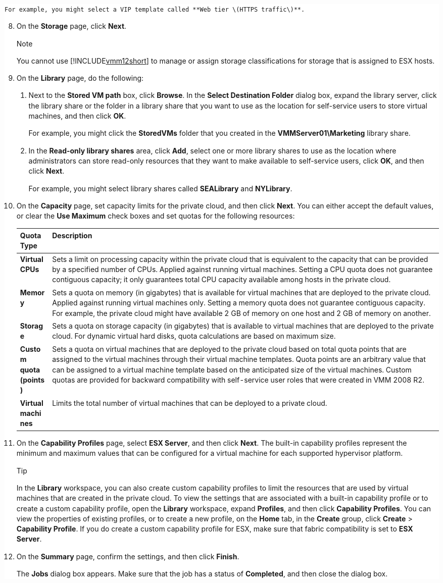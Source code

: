     For example, you might select a VIP template called **Web tier \(HTTPS traffic\)**.

8.  On the **Storage** page, click **Next**.

    > [!NOTE]
    > You cannot use [!INCLUDE[vmm12short](../../includes/vmm12short_md.md)] to manage or assign storage classifications for storage that is assigned to ESX hosts.

9. On the **Library** page, do the following:

    1.  Next to the **Stored VM path** box, click **Browse**. In the **Select Destination Folder** dialog box, expand the library server, click the library share or the folder in a library share that you want to use as the location for self\-service users to store virtual machines, and then click **OK**.

        For example, you might click the **StoredVMs** folder that you created in the **VMMServer01\\Marketing** library share.

    2.  In the **Read\-only library shares** area, click **Add**, select one or more library shares to use as the location where administrators can store read\-only resources that they want to make available to self\-service users, click **OK**, and then click **Next**.

        For example, you might select library shares called **SEALibrary** and **NYLibrary**.

10. On the **Capacity** page, set capacity limits for the private cloud, and then click **Next**. You can either accept the default values, or clear the **Use Maximum** check boxes and set quotas for the following resources:

    |Quota Type|Description|
    |--------------|---------------|
    |**Virtual CPUs**|Sets a limit on processing capacity within the private cloud that is equivalent to the capacity that can be provided by a specified number of CPUs. Applied against running virtual machines. Setting a CPU quota does not guarantee contiguous capacity; it only guarantees total CPU capacity available among hosts in the private cloud.|
    |**Memory**|Sets a quota on memory \(in gigabytes\) that is available for virtual machines that are deployed to the private cloud. Applied against running virtual machines only. Setting a memory quota does not guarantee contiguous capacity. For example, the private cloud might have available 2 GB of memory on one host and 2 GB of memory on another.|
    |**Storage**|Sets a quota on storage capacity \(in gigabytes\) that is available to virtual machines that are deployed to the private cloud. For dynamic virtual hard disks, quota calculations are based on maximum size.|
    |**Custom quota \(points\)**|Sets a quota on virtual machines that are deployed to the private cloud based on total quota points that are assigned to the virtual machines through their virtual machine templates. Quota points are an arbitrary value that can be assigned to a virtual machine template based on the anticipated size of the virtual machines. Custom quotas are provided for backward compatibility with self\-service user roles that were created in VMM 2008 R2.|
    |**Virtual machines**|Limits the total number of virtual machines that can be deployed to a private cloud.|

11. On the **Capability Profiles** page, select **ESX Server**, and then click **Next**. The built\-in capability profiles represent the minimum and maximum values that can be configured for a virtual machine for each supported hypervisor platform.

    > [!TIP]
    > In the **Library** workspace, you can also create custom capability profiles to limit the resources that are used by virtual machines that are created in the private cloud. To view the settings that are associated with a built\-in capability profile or to create a custom capability profile, open the **Library** workspace, expand **Profiles**, and then click **Capability Profiles**. You can view the properties of existing profiles, or to create a new profile, on the **Home** tab, in the **Create** group, click **Create** > **Capability Profile**. If you do create a custom capability profile for ESX, make sure that fabric compatibility is set to **ESX Server**.

12. On the **Summary** page, confirm the settings, and then click **Finish**.

    The **Jobs** dialog box appears. Make sure that the job has a status of **Completed**, and then close the dialog box.
